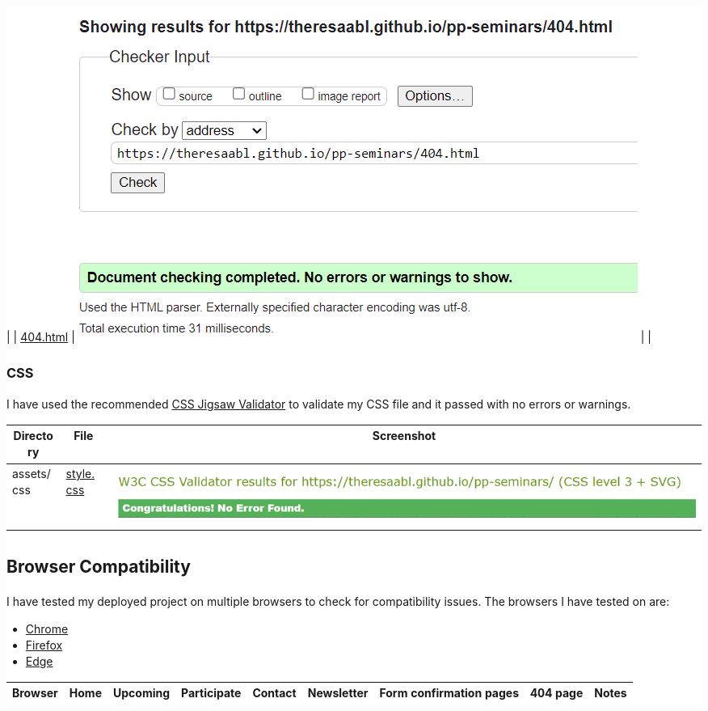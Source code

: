 |  | [404.html](https://validator.w3.org/nu/?doc=https://theresaabl.github.io/pp-seminars/404.html) | ![screenshot](documentation/validation/html-404.png) | |

### CSS

I have used the recommended [CSS Jigsaw Validator](https://jigsaw.w3.org/css-validator) to validate my CSS file and it passed with no errors or warnings.

| Directory | File | Screenshot | 
| --- | --- | --- | 
| assets/css | [style.css](https://jigsaw.w3.org/css-validator/validator?uri=https://theresaabl.github.io/pp-seminars) | ![screenshot](documentation/validation/css.png) | 

## Browser Compatibility

I have tested my deployed project on multiple browsers to check for compatibility issues. The browsers I have tested on are:
- [Chrome](https://www.google.com/chrome)
- [Firefox](https://www.mozilla.org/firefox)
- [Edge](https://www.microsoft.com/edge)

| Browser | Home | Upcoming | Participate | Contact | Newsletter | Form confirmation pages| 404 page | Notes |
| --- | --- | --- | --- | --- | --- | --- | --- | -- |
